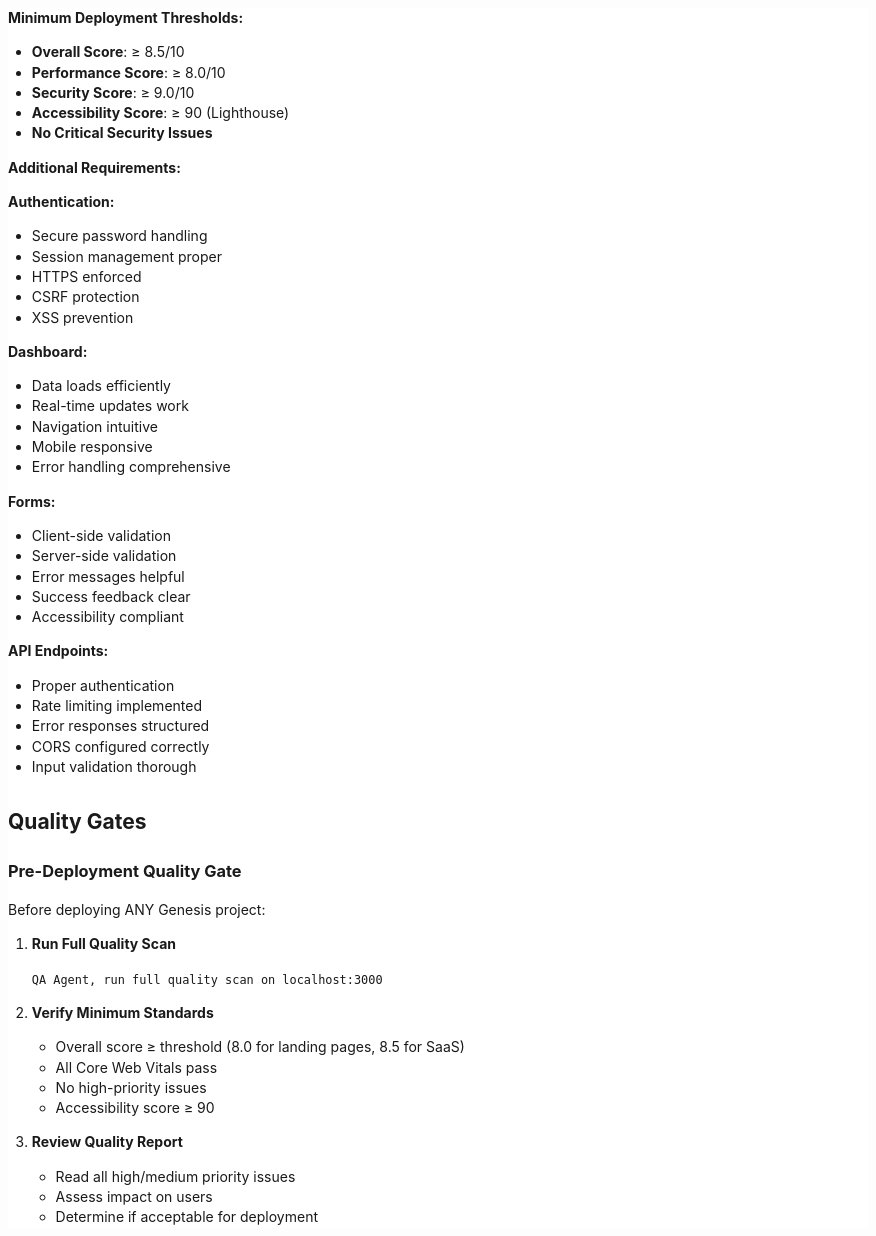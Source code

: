 **Minimum Deployment Thresholds:**
- **Overall Score**: ≥ 8.5/10
- **Performance Score**: ≥ 8.0/10
- **Security Score**: ≥ 9.0/10
- **Accessibility Score**: ≥ 90 (Lighthouse)
- **No Critical Security Issues**

**Additional Requirements:**

**Authentication:**
- Secure password handling
- Session management proper
- HTTPS enforced
- CSRF protection
- XSS prevention

**Dashboard:**
- Data loads efficiently
- Real-time updates work
- Navigation intuitive
- Mobile responsive
- Error handling comprehensive

**Forms:**
- Client-side validation
- Server-side validation
- Error messages helpful
- Success feedback clear
- Accessibility compliant

**API Endpoints:**
- Proper authentication
- Rate limiting implemented
- Error responses structured
- CORS configured correctly
- Input validation thorough

## Quality Gates

### Pre-Deployment Quality Gate

Before deploying ANY Genesis project:

1. **Run Full Quality Scan**
   ```
   QA Agent, run full quality scan on localhost:3000
   ```

2. **Verify Minimum Standards**
   - Overall score ≥ threshold (8.0 for landing pages, 8.5 for SaaS)
   - All Core Web Vitals pass
   - No high-priority issues
   - Accessibility score ≥ 90

3. **Review Quality Report**
   - Read all high/medium priority issues
   - Assess impact on users
   - Determine if acceptable for deployment
